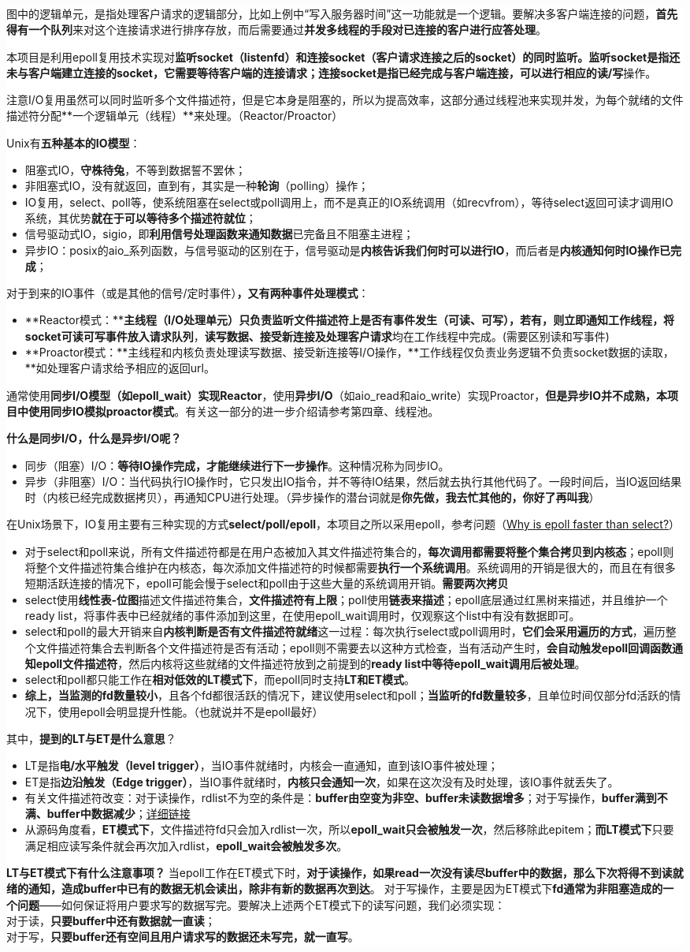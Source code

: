 图中的逻辑单元，是指处理客户请求的逻辑部分，比如上例中“写入服务器时间”这一功能就是一个逻辑。要解决多客户端连接的问题，**首先得有一个队列**来对这个连接请求进行排序存放，而后需要通过**并发多线程的手段对已连接的客户进行应答处理**。

本项目是利用epoll复用技术实现对**监听socket（listenfd）**和**连接socket（客户请求连接之后的socket）**的同时监听。**监听socket**是指还未与客户端建立连接的socket，它需要等待客户端的连接请求；**连接socket**是指已经完成与客户端连接，可以进行相应的**读/写**操作。

注意I/O复用虽然可以同时监听多个文件描述符，但是它本身是阻塞的，所以为提高效率，这部分通过线程池来实现并发，为每个就绪的文件描述符分配**一个逻辑单元（线程）**来处理。（Reactor/Proactor）

Unix有**五种基本的IO模型**：

- 阻塞式IO，**守株待兔**，不等到数据誓不罢休；
- 非阻塞式IO，没有就返回，直到有，其实是一种**轮询**（polling）操作；
- IO复用，select、poll等，使系统阻塞在select或poll调用上，而不是真正的IO系统调用（如recvfrom），等待select返回可读才调用IO系统，其优势**就在于可以等待多个描述符就位**；
- 信号驱动式IO，sigio，即**利用信号处理函数来通知数据**已完备且不阻塞主进程；
- 异步IO：posix的aio_系列函数，与信号驱动的区别在于，信号驱动是**内核告诉我们何时可以进行IO**，而后者是**内核通知何时IO操作已完成**；

对于到来的IO事件（或是其他的信号/定时事件）**，**又有**两种事件处理模式**：

- **Reactor模式：****主线程（I/O处理单元）**只负责监听文件描述符上是否有事件发生（可读、可写），若有，**则立即通知工作线程**，将socket**可读可写事件放入请求队列**，**读写数据、接受新连接及处理客户请求**均在工作线程中完成。(需要区别读和写事件)
- **Proactor模式：**主线程和内核负责处理读写数据、接受新连接等I/O操作，**工作线程仅负责业务逻辑不负责socket数据的读取，**如处理客户请求给予相应的返回url。

通常使用**同步I/O模型（如epoll_wait）实现Reactor**，使用**异步I/O**（如aio_read和aio_write）实现Proactor，**但是异步IO并不成熟，本项目中使用同步IO模拟proactor模式**。有关这一部分的进一步介绍请参考第四章、线程池。

**什么是同步I/O，什么是异步I/O呢？**

- 同步（阻塞）I/O：**等待IO操作完成，才能继续进行下一步操作**。这种情况称为同步IO。
- 异步（非阻塞）I/O：当代码执行IO操作时，它只发出IO指令，并不等待IO结果，然后就去执行其他代码了。一段时间后，当IO返回结果时（内核已经完成数据拷贝），再通知CPU进行处理。（异步操作的潜台词就是**你先做，我去忙其他的，你好了再叫我**）

在Unix场景下，IO复用主要有三种实现的方式**select/poll/epoll**，本项目之所以采用epoll，参考问题（[Why is epoll faster than select?](https://stackoverflow.com/questions/17355593/why-is-epoll-faster-than-select)）

- 对于select和poll来说，所有文件描述符都是在用户态被加入其文件描述符集合的，**每次调用都需要将整个集合拷贝到内核态**；epoll则将整个文件描述符集合维护在内核态，每次添加文件描述符的时候都需要**执行一个系统调用**。系统调用的开销是很大的，而且在有很多短期活跃连接的情况下，epoll可能会慢于select和poll由于这些大量的系统调用开销。**需要两次拷贝**
- select使用**线性表-位图**描述文件描述符集合，**文件描述符有上限**；poll使用**链表来描述**；epoll底层通过红黑树来描述，并且维护一个ready list，将事件表中已经就绪的事件添加到这里，在使用epoll_wait调用时，仅观察这个list中有没有数据即可。
- select和poll的最大开销来自**内核判断是否有文件描述符就绪**这一过程：每次执行select或poll调用时，**它们会采用遍历的方式**，遍历整个文件描述符集合去判断各个文件描述符是否有活动；epoll则不需要去以这种方式检查，当有活动产生时，**会自动触发epoll回调函数通知epoll文件描述符**，然后内核将这些就绪的文件描述符放到之前提到的**ready list中等待epoll_wait调用后被处理**。
- select和poll都只能工作在**相对低效的LT模式下**，而epoll同时支持**LT和ET模式**。
- **综上，当监测的fd数量较小**，且各个fd都很活跃的情况下，建议使用select和poll；**当监听的fd数量较多**，且单位时间仅部分fd活跃的情况下，使用epoll会明显提升性能。（也就说并不是epoll最好）

其中，**提到的LT与ET是什么意思**？

- LT是指**电/水平触发（level trigger）**，当IO事件就绪时，内核会一直通知，直到该IO事件被处理；
- ET是指**边沿触发（Edge trigger）**，当IO事件就绪时，**内核只会通知一次**，如果在这次没有及时处理，该IO事件就丢失了。
- 有关文件描述符改变：对于读操作，rdlist不为空的条件是：**buffer由空变为非空、buffer未读数据增多**；对于写操作，**buffer满到不满、buffer中数据减少**；[详细链接](https://blog.csdn.net/daaikuaichuan/article/details/88777274)
- 从源码角度看，**ET模式下**，文件描述符fd只会加入rdlist一次，所以**epoll_wait只会被触发一次**，然后移除此epitem；**而LT模式下**只要满足相应读写条件就会再次加入rdlist，**epoll_wait会被触发多次**。

**LT与ET模式下有什么注意事项？**
当epoll工作在ET模式下时，**对于读操作，如果read一次没有读尽buffer中的数据，那么下次将得不到读就绪的通知，造成buffer中已有的数据无机会读出，除非有新的数据再次到达**。
对于写操作，主要是因为ET模式下**fd通常为非阻塞造成的一个问题**——如何保证将用户要求写的数据写完。要解决上述两个ET模式下的读写问题，我们必须实现：  
对于读，**只要buffer中还有数据就一直读**；  
对于写，**只要buffer还有空间且用户请求写的数据还未写完，就一直写**。
